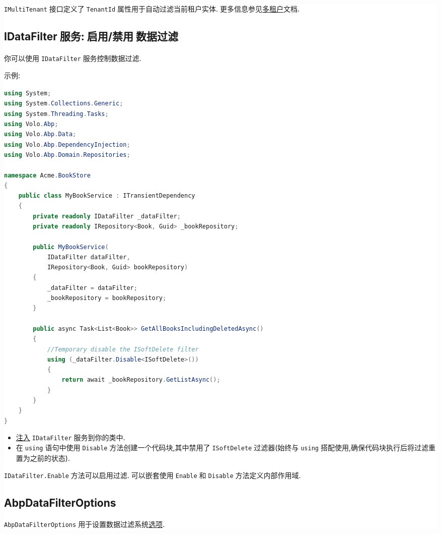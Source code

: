 `IMultiTenant` 接口定义了 `TenantId` 属性用于自动过滤当前租户实体. 更多信息参见[多租户](Multi-Tenancy.md)文档.

## IDataFilter 服务: 启用/禁用 数据过滤

你可以使用 `IDataFilter` 服务控制数据过滤.

示例:

````csharp
using System;
using System.Collections.Generic;
using System.Threading.Tasks;
using Volo.Abp;
using Volo.Abp.Data;
using Volo.Abp.DependencyInjection;
using Volo.Abp.Domain.Repositories;

namespace Acme.BookStore
{
    public class MyBookService : ITransientDependency
    {
        private readonly IDataFilter _dataFilter;
        private readonly IRepository<Book, Guid> _bookRepository;

        public MyBookService(
            IDataFilter dataFilter,
            IRepository<Book, Guid> bookRepository)
        {
            _dataFilter = dataFilter;
            _bookRepository = bookRepository;
        }

        public async Task<List<Book>> GetAllBooksIncludingDeletedAsync()
        {
            //Temporary disable the ISoftDelete filter
            using (_dataFilter.Disable<ISoftDelete>())
            {
                return await _bookRepository.GetListAsync();
            }
        }
    }
}
````

* [注入](Dependency-Injection.md) `IDataFilter` 服务到你的类中.
* 在 `using` 语句中使用 `Disable` 方法创建一个代码块,其中禁用了 `ISoftDelete` 过滤器(始终与 `using` 搭配使用,确保代码块执行后将过滤重置为之前的状态).

`IDataFilter.Enable` 方法可以启用过滤. 可以嵌套使用 `Enable` 和 `Disable` 方法定义内部作用域.

## AbpDataFilterOptions

`AbpDataFilterOptions` 用于设置数据过滤系统[选项](Options.md).
